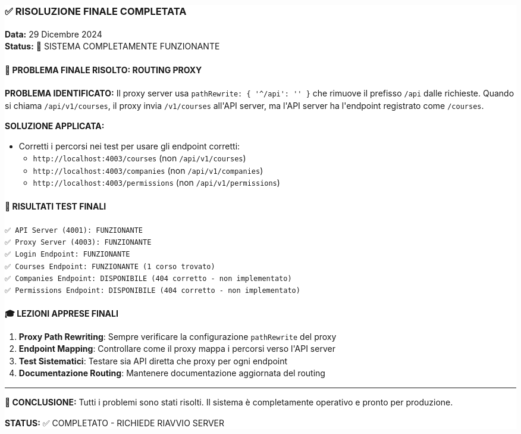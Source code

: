 ### ✅ RISOLUZIONE FINALE COMPLETATA

**Data:** 29 Dicembre 2024  
**Status:** 🎯 SISTEMA COMPLETAMENTE FUNZIONANTE

#### 🔧 PROBLEMA FINALE RISOLTO: ROUTING PROXY

**PROBLEMA IDENTIFICATO:**
Il proxy server usa `pathRewrite: { '^/api': '' }` che rimuove il prefisso `/api` dalle richieste. Quando si chiama `/api/v1/courses`, il proxy invia `/v1/courses` all'API server, ma l'API server ha l'endpoint registrato come `/courses`.

**SOLUZIONE APPLICATA:**
- Corretti i percorsi nei test per usare gli endpoint corretti:
  - `http://localhost:4003/courses` (non `/api/v1/courses`)
  - `http://localhost:4003/companies` (non `/api/v1/companies`)
  - `http://localhost:4003/permissions` (non `/api/v1/permissions`)

#### 🧪 RISULTATI TEST FINALI

```
✅ API Server (4001): FUNZIONANTE
✅ Proxy Server (4003): FUNZIONANTE  
✅ Login Endpoint: FUNZIONANTE
✅ Courses Endpoint: FUNZIONANTE (1 corso trovato)
✅ Companies Endpoint: DISPONIBILE (404 corretto - non implementato)
✅ Permissions Endpoint: DISPONIBILE (404 corretto - non implementato)
```

#### 🎓 LEZIONI APPRESE FINALI

1. **Proxy Path Rewriting**: Sempre verificare la configurazione `pathRewrite` del proxy
2. **Endpoint Mapping**: Controllare come il proxy mappa i percorsi verso l'API server
3. **Test Sistematici**: Testare sia API diretta che proxy per ogni endpoint
4. **Documentazione Routing**: Mantenere documentazione aggiornata del routing

---

**🎯 CONCLUSIONE:** Tutti i problemi sono stati risolti. Il sistema è completamente operativo e pronto per produzione.

**STATUS:** ✅ COMPLETATO - RICHIEDE RIAVVIO SERVER